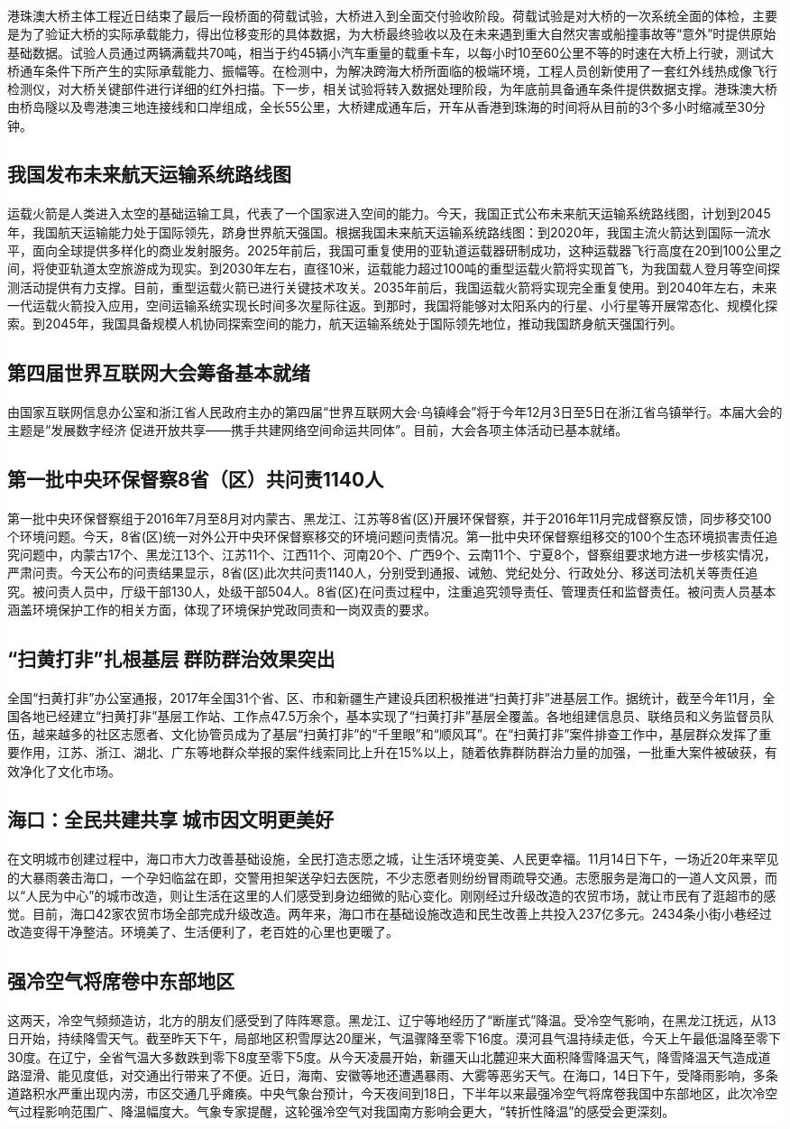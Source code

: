 港珠澳大桥主体工程近日结束了最后一段桥面的荷载试验，大桥进入到全面交付验收阶段。荷载试验是对大桥的一次系统全面的体检，主要是为了验证大桥的实际承载能力，得出位移变形的具体数据，为大桥最终验收以及在未来遇到重大自然灾害或船撞事故等“意外”时提供原始基础数据。试验人员通过两辆满载共70吨，相当于约45辆小汽车重量的载重卡车，以每小时10至60公里不等的时速在大桥上行驶，测试大桥通车条件下所产生的实际承载能力、振幅等。在检测中，为解决跨海大桥所面临的极端环境，工程人员创新使用了一套红外线热成像飞行检测仪，对大桥关键部件进行详细的红外扫描。下一步，相关试验将转入数据处理阶段，为年底前具备通车条件提供数据支撑。港珠澳大桥由桥岛隧以及粤港澳三地连接线和口岸组成，全长55公里，大桥建成通车后，开车从香港到珠海的时间将从目前的3个多小时缩减至30分钟。


## 我国发布未来航天运输系统路线图


运载火箭是人类进入太空的基础运输工具，代表了一个国家进入空间的能力。今天，我国正式公布未来航天运输系统路线图，计划到2045年，我国航天运输能力处于国际领先，跻身世界航天强国。根据我国未来航天运输系统路线图：到2020年，我国主流火箭达到国际一流水平，面向全球提供多样化的商业发射服务。2025年前后，我国可重复使用的亚轨道运载器研制成功，这种运载器飞行高度在20到100公里之间，将使亚轨道太空旅游成为现实。到2030年左右，直径10米，运载能力超过100吨的重型运载火箭将实现首飞，为我国载人登月等空间探测活动提供有力支撑。目前，重型运载火箭已进行关键技术攻关。2035年前后，我国运载火箭将实现完全重复使用。到2040年左右，未来一代运载火箭投入应用，空间运输系统实现长时间多次星际往返。到那时，我国将能够对太阳系内的行星、小行星等开展常态化、规模化探索。到2045年，我国具备规模人机协同探索空间的能力，航天运输系统处于国际领先地位，推动我国跻身航天强国行列。


## 第四届世界互联网大会筹备基本就绪


由国家互联网信息办公室和浙江省人民政府主办的第四届“世界互联网大会·乌镇峰会”将于今年12月3日至5日在浙江省乌镇举行。本届大会的主题是“发展数字经济 促进开放共享——携手共建网络空间命运共同体”。目前，大会各项主体活动已基本就绪。


## 第一批中央环保督察8省（区）共问责1140人


第一批中央环保督察组于2016年7月至8月对内蒙古、黑龙江、江苏等8省(区)开展环保督察，并于2016年11月完成督察反馈，同步移交100个环境问题。今天，8省(区)统一对外公开中央环保督察移交的环境问题问责情况。第一批中央环保督察组移交的100个生态环境损害责任追究问题中，内蒙古17个、黑龙江13个、江苏11个、江西11个、河南20个、广西9个、云南11个、宁夏8个，督察组要求地方进一步核实情况，严肃问责。今天公布的问责结果显示，8省(区)此次共问责1140人，分别受到通报、诫勉、党纪处分、行政处分、移送司法机关等责任追究。被问责人员中，厅级干部130人，处级干部504人。8省(区)在问责过程中，注重追究领导责任、管理责任和监督责任。被问责人员基本涵盖环境保护工作的相关方面，体现了环境保护党政同责和一岗双责的要求。


## “扫黄打非”扎根基层 群防群治效果突出


全国“扫黄打非”办公室通报，2017年全国31个省、区、市和新疆生产建设兵团积极推进“扫黄打非”进基层工作。据统计，截至今年11月，全国各地已经建立“扫黄打非”基层工作站、工作点47.5万余个，基本实现了“扫黄打非”基层全覆盖。各地组建信息员、联络员和义务监督员队伍，越来越多的社区志愿者、文化协管员成为了基层“扫黄打非”的“千里眼”和“顺风耳”。在“扫黄打非”案件排查工作中，基层群众发挥了重要作用，江苏、浙江、湖北、广东等地群众举报的案件线索同比上升在15%以上，随着依靠群防群治力量的加强，一批重大案件被破获，有效净化了文化市场。


## 海口：全民共建共享 城市因文明更美好


在文明城市创建过程中，海口市大力改善基础设施，全民打造志愿之城，让生活环境变美、人民更幸福。11月14日下午，一场近20年来罕见的大暴雨袭击海口，一个孕妇临盆在即，交警用担架送孕妇去医院，不少志愿者则纷纷冒雨疏导交通。志愿服务是海口的一道人文风景，而以“人民为中心”的城市改造，则让生活在这里的人们感受到身边细微的贴心变化。刚刚经过升级改造的农贸市场，就让市民有了逛超市的感觉。目前，海口42家农贸市场全部完成升级改造。两年来，海口市在基础设施改造和民生改善上共投入237亿多元。2434条小街小巷经过改造变得干净整洁。环境美了、生活便利了，老百姓的心里也更暖了。


## 强冷空气将席卷中东部地区


这两天，冷空气频频造访，北方的朋友们感受到了阵阵寒意。黑龙江、辽宁等地经历了“断崖式”降温。受冷空气影响，在黑龙江抚远，从13日开始，持续降雪天气。截至昨天下午，局部地区积雪厚达20厘米，气温骤降至零下16度。漠河县气温持续走低，今天上午最低温降至零下30度。在辽宁，全省气温大多数跌到零下8度至零下5度。从今天凌晨开始，新疆天山北麓迎来大面积降雪降温天气，降雪降温天气造成道路湿滑、能见度低，对交通出行带来了不便。近日，海南、安徽等地还遭遇暴雨、大雾等恶劣天气。在海口，14日下午，受降雨影响，多条道路积水严重出现内涝，市区交通几乎瘫痪。中央气象台预计，今天夜间到18日，下半年以来最强冷空气将席卷我国中东部地区，此次冷空气过程影响范围广、降温幅度大。气象专家提醒，这轮强冷空气对我国南方影响会更大，“转折性降温”的感受会更深刻。
